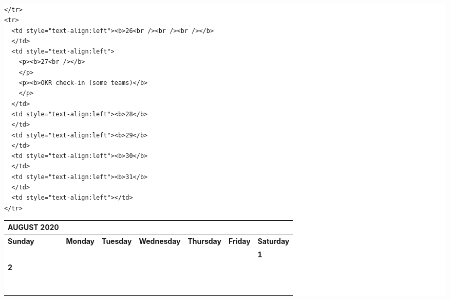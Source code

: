     </tr>
    <tr>
      <td style="text-align:left"><b>26<br /><br /><br /></b>
      </td>
      <td style="text-align:left">
        <p><b>27<br /></b>
        </p>
        <p><b>OKR check-in (some teams)</b>
        </p>
      </td>
      <td style="text-align:left"><b>28</b>
      </td>
      <td style="text-align:left"><b>29</b>
      </td>
      <td style="text-align:left"><b>30</b>
      </td>
      <td style="text-align:left"><b>31</b>
      </td>
      <td style="text-align:left"></td>
    </tr>
  </tbody>
</table><table>
  <thead>
    <tr>
      <th style="text-align:left"><b>AUGUST 2020</b>
      </th>
      <th style="text-align:left"></th>
      <th style="text-align:left"></th>
      <th style="text-align:left"></th>
      <th style="text-align:left"></th>
      <th style="text-align:left"></th>
      <th style="text-align:left"></th>
    </tr>
  </thead>
  <tbody>
    <tr>
      <td style="text-align:left"><b>Sunday</b>
      </td>
      <td style="text-align:left"><b>Monday</b>
      </td>
      <td style="text-align:left"><b>Tuesday</b>
      </td>
      <td style="text-align:left"><b>Wednesday</b>
      </td>
      <td style="text-align:left"><b>Thursday</b>
      </td>
      <td style="text-align:left"><b>Friday</b>
      </td>
      <td style="text-align:left"><b>Saturday</b>
      </td>
    </tr>
    <tr>
      <td style="text-align:left"></td>
      <td style="text-align:left"></td>
      <td style="text-align:left"></td>
      <td style="text-align:left"></td>
      <td style="text-align:left"></td>
      <td style="text-align:left"></td>
      <td style="text-align:left"><b>1</b>
      </td>
    </tr>
    <tr>
      <td style="text-align:left"><b>2<br /><br /><br /></b>
      </td>